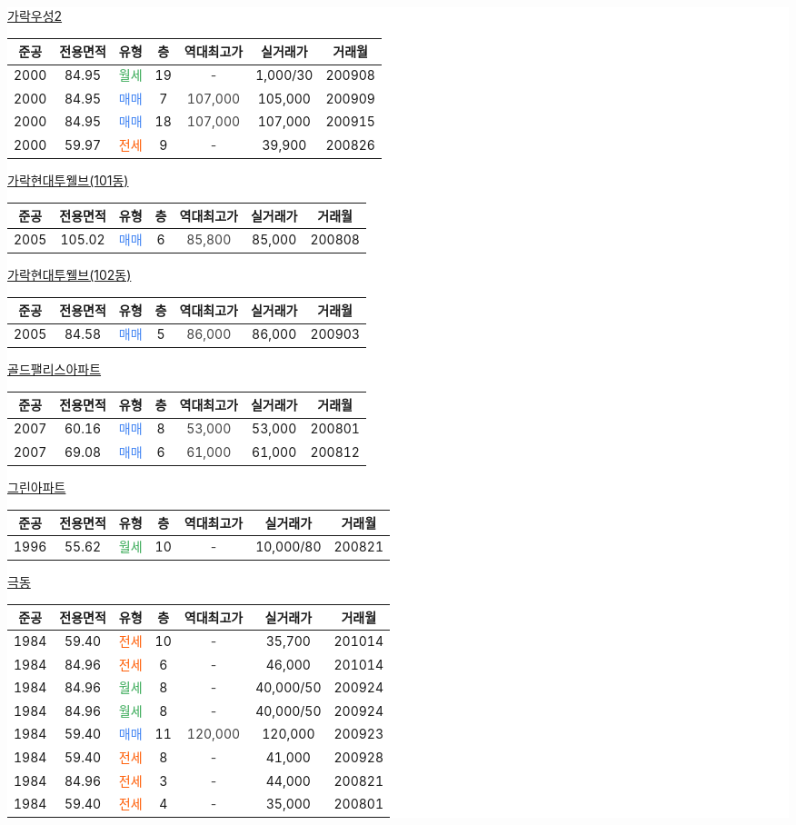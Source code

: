[가락우성2](https://search.naver.com/search.naver?query=%EC%84%9C%EC%9A%B8%ED%8A%B9%EB%B3%84%EC%8B%9C+%EC%86%A1%ED%8C%8C%EA%B5%AC+%EA%B0%80%EB%9D%BD%EB%8F%99+%EA%B0%80%EB%9D%BD%EC%9A%B0%EC%84%B12)

|준공|전용면적|유형|층|역대최고가|실거래가|거래월|
|:---:|:---:|:---:|:---:|:---:|:---:|:---:|
|2000|84.95|<span style="color:#34a853">월세</span>|19|<span style="color:#444444">-</span>|1,000/30|200908|
|2000|84.95|<span style="color:#4285f3">매매</span>|7|<span style="color:#444444">107,000</span>|105,000|200909|
|2000|84.95|<span style="color:#4285f3">매매</span>|18|<span style="color:#444444">107,000</span>|107,000|200915|
|2000|59.97|<span style="color:#ff5a00">전세</span>|9|<span style="color:#444444">-</span>|39,900|200826|

[가락현대투웰브(101동)](https://search.naver.com/search.naver?query=%EC%84%9C%EC%9A%B8%ED%8A%B9%EB%B3%84%EC%8B%9C+%EC%86%A1%ED%8C%8C%EA%B5%AC+%EA%B0%80%EB%9D%BD%EB%8F%99+%EA%B0%80%EB%9D%BD%ED%98%84%EB%8C%80%ED%88%AC%EC%9B%B0%EB%B8%8C%28101%EB%8F%99%29)

|준공|전용면적|유형|층|역대최고가|실거래가|거래월|
|:---:|:---:|:---:|:---:|:---:|:---:|:---:|
|2005|105.02|<span style="color:#4285f3">매매</span>|6|<span style="color:#444444">85,800</span>|85,000|200808|

[가락현대투웰브(102동)](https://search.naver.com/search.naver?query=%EC%84%9C%EC%9A%B8%ED%8A%B9%EB%B3%84%EC%8B%9C+%EC%86%A1%ED%8C%8C%EA%B5%AC+%EA%B0%80%EB%9D%BD%EB%8F%99+%EA%B0%80%EB%9D%BD%ED%98%84%EB%8C%80%ED%88%AC%EC%9B%B0%EB%B8%8C%28102%EB%8F%99%29)

|준공|전용면적|유형|층|역대최고가|실거래가|거래월|
|:---:|:---:|:---:|:---:|:---:|:---:|:---:|
|2005|84.58|<span style="color:#4285f3">매매</span>|5|<span style="color:#444444">86,000</span>|86,000|200903|

[골드팰리스아파트](https://search.naver.com/search.naver?query=%EC%84%9C%EC%9A%B8%ED%8A%B9%EB%B3%84%EC%8B%9C+%EC%86%A1%ED%8C%8C%EA%B5%AC+%EA%B0%80%EB%9D%BD%EB%8F%99+%EA%B3%A8%EB%93%9C%ED%8C%B0%EB%A6%AC%EC%8A%A4%EC%95%84%ED%8C%8C%ED%8A%B8)

|준공|전용면적|유형|층|역대최고가|실거래가|거래월|
|:---:|:---:|:---:|:---:|:---:|:---:|:---:|
|2007|60.16|<span style="color:#4285f3">매매</span>|8|<span style="color:#444444">53,000</span>|53,000|200801|
|2007|69.08|<span style="color:#4285f3">매매</span>|6|<span style="color:#444444">61,000</span>|61,000|200812|

[그린아파트](https://search.naver.com/search.naver?query=%EC%84%9C%EC%9A%B8%ED%8A%B9%EB%B3%84%EC%8B%9C+%EC%86%A1%ED%8C%8C%EA%B5%AC+%EA%B0%80%EB%9D%BD%EB%8F%99+%EA%B7%B8%EB%A6%B0%EC%95%84%ED%8C%8C%ED%8A%B8)

|준공|전용면적|유형|층|역대최고가|실거래가|거래월|
|:---:|:---:|:---:|:---:|:---:|:---:|:---:|
|1996|55.62|<span style="color:#34a853">월세</span>|10|<span style="color:#444444">-</span>|10,000/80|200821|

[극동](https://search.naver.com/search.naver?query=%EC%84%9C%EC%9A%B8%ED%8A%B9%EB%B3%84%EC%8B%9C+%EC%86%A1%ED%8C%8C%EA%B5%AC+%EA%B0%80%EB%9D%BD%EB%8F%99+%EA%B7%B9%EB%8F%99)

|준공|전용면적|유형|층|역대최고가|실거래가|거래월|
|:---:|:---:|:---:|:---:|:---:|:---:|:---:|
|1984|59.40|<span style="color:#ff5a00">전세</span>|10|<span style="color:#444444">-</span>|35,700|201014|
|1984|84.96|<span style="color:#ff5a00">전세</span>|6|<span style="color:#444444">-</span>|46,000|201014|
|1984|84.96|<span style="color:#34a853">월세</span>|8|<span style="color:#444444">-</span>|40,000/50|200924|
|1984|84.96|<span style="color:#34a853">월세</span>|8|<span style="color:#444444">-</span>|40,000/50|200924|
|1984|59.40|<span style="color:#4285f3">매매</span>|11|<span style="color:#444444">120,000</span>|120,000|200923|
|1984|59.40|<span style="color:#ff5a00">전세</span>|8|<span style="color:#444444">-</span>|41,000|200928|
|1984|84.96|<span style="color:#ff5a00">전세</span>|3|<span style="color:#444444">-</span>|44,000|200821|
|1984|59.40|<span style="color:#ff5a00">전세</span>|4|<span style="color:#444444">-</span>|35,000|200801|
